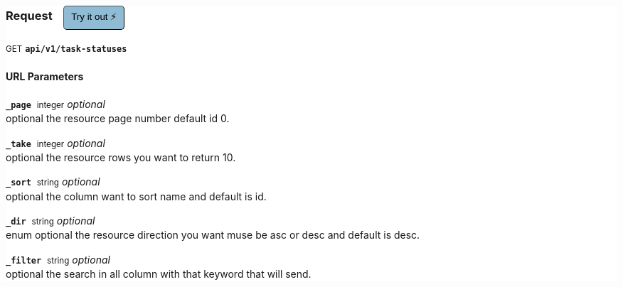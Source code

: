 </div>
<form id="form-GETapi-v1-task-statuses" data-method="GET" data-path="api/v1/task-statuses" data-authed="1" data-hasfiles="0" data-headers='{"Authorization":"Bearer {YOUR_AUTH_KEY}","Accept":"application\/json"}' onsubmit="event.preventDefault(); executeTryOut('GETapi-v1-task-statuses', this);">
<h3>
    Request&nbsp;&nbsp;&nbsp;
        <button type="button" style="background-color: #8fbcd4; padding: 5px 10px; border-radius: 5px; border-width: thin;" id="btn-tryout-GETapi-v1-task-statuses" onclick="tryItOut('GETapi-v1-task-statuses');">Try it out ⚡</button>
    <button type="button" style="background-color: #c97a7e; padding: 5px 10px; border-radius: 5px; border-width: thin;" id="btn-canceltryout-GETapi-v1-task-statuses" onclick="cancelTryOut('GETapi-v1-task-statuses');" hidden>Cancel</button>&nbsp;&nbsp;
    <button type="submit" style="background-color: #6ac174; padding: 5px 10px; border-radius: 5px; border-width: thin;" id="btn-executetryout-GETapi-v1-task-statuses" hidden>Send Request 💥</button>
    </h3>
<p>
<small class="badge badge-green">GET</small>
 <b><code>api/v1/task-statuses</code></b>
</p>
<p>
<label id="auth-GETapi-v1-task-statuses" hidden>Authorization header: <b><code>Bearer </code></b><input type="text" name="Authorization" data-prefix="Bearer " data-endpoint="GETapi-v1-task-statuses" data-component="header"></label>
</p>
<h4 class="fancy-heading-panel"><b>URL Parameters</b></h4>
<p>
<b><code>_page</code></b>&nbsp;&nbsp;<small>integer</small>     <i>optional</i> &nbsp;
<input type="number" name="_page" data-endpoint="GETapi-v1-task-statuses" data-component="url"  hidden>
<br>
optional the resource page number default id 0.
</p>
<p>
<b><code>_take</code></b>&nbsp;&nbsp;<small>integer</small>     <i>optional</i> &nbsp;
<input type="number" name="_take" data-endpoint="GETapi-v1-task-statuses" data-component="url"  hidden>
<br>
optional the resource rows you want to return 10.
</p>
<p>
<b><code>_sort</code></b>&nbsp;&nbsp;<small>string</small>     <i>optional</i> &nbsp;
<input type="text" name="_sort" data-endpoint="GETapi-v1-task-statuses" data-component="url"  hidden>
<br>
optional the column want to sort name and default is id.
</p>
<p>
<b><code>_dir</code></b>&nbsp;&nbsp;<small>string</small>     <i>optional</i> &nbsp;
<input type="text" name="_dir" data-endpoint="GETapi-v1-task-statuses" data-component="url"  hidden>
<br>
enum optional the resource direction you want muse be asc or desc and default is desc.
</p>
<p>
<b><code>_filter</code></b>&nbsp;&nbsp;<small>string</small>     <i>optional</i> &nbsp;
<input type="text" name="_filter" data-endpoint="GETapi-v1-task-statuses" data-component="url"  hidden>
<br>
optional the search in all column with that keyword that will send.
</p>
</form>
